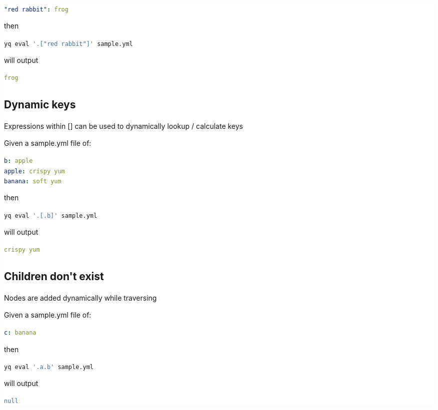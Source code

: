```yaml
"red rabbit": frog
```

then

```bash
yq eval '.["red rabbit"]' sample.yml
```

will output

```yaml
frog
```

## Dynamic keys

Expressions within \[] can be used to dynamically lookup / calculate keys

Given a sample.yml file of:

```yaml
b: apple
apple: crispy yum
banana: soft yum
```

then

```bash
yq eval '.[.b]' sample.yml
```

will output

```yaml
crispy yum
```

## Children don't exist

Nodes are added dynamically while traversing

Given a sample.yml file of:

```yaml
c: banana
```

then

```bash
yq eval '.a.b' sample.yml
```

will output

```yaml
null
```
